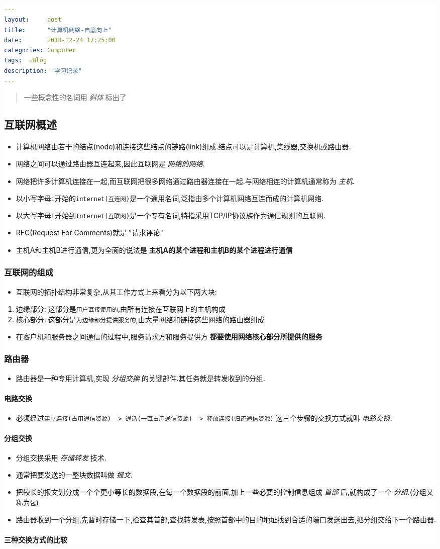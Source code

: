 ```yaml
---
layout:     post
title:      "计算机网络-自底向上"
date:       2018-12-24 17:25:00
categories: Computer
tags:  ๑Blog
description: "学习记录"
---
```

> 一些概念性的名词用 *斜体* 标出了

## 互联网概述

- 计算机网络由若干的结点(node)和连接这些结点的链路(link)组成.结点可以是计算机,集线器,交换机或路由器.

- 网络之间可以通过路由器互连起来,因此互联网是 *网络的网络*.

- 网络把许多计算机连接在一起,而互联网把很多网络通过路由器连接在一起.与网络相连的计算机通常称为 *主机*.

- 以小写字母`i`开始的`internet(互连网)`是一个通用名词,泛指由多个计算机网络互连而成的计算机网络.

- 以大写字母`I`开始到`Internet(互联网)`是一个专有名词,特指采用TCP/IP协议族作为通信规则的互联网.

- RFC(Request For Comments)就是 "请求评论"

- 主机A和主机B进行通信,更为全面的说法是 **主机A的某个进程和主机B的某个进程进行通信**

### 互联网的组成

- 互联网的拓扑结构非常复杂,从其工作方式上来看分为以下两大块:
1. 边缘部分: 这部分是`用户直接使用的`,由所有连接在互联网上的主机构成
2. 核心部分: 这部分是`为边缘部分提供服务的`,由大量网络和链接这些网络的路由器组成

- 在客户机和服务器之间通信的过程中,服务请求方和服务提供方 **都要使用网络核心部分所提供的服务**

### 路由器

- 路由器是一种专用计算机,实现 *分组交换* 的关键部件.其任务就是转发收到的分组.

#### 电路交换

- 必须经过`建立连接(占用通信资源) -> 通话(一直占用通信资源) -> 释放连接(归还通信资源)`
这三个步骤的交换方式就叫 *电路交换*.

#### 分组交换

- 分组交换采用 *存储转发* 技术.

- 通常把要发送的一整块数据叫做 *报文*.

- 把较长的报文划分成一个个更小等长的数据段,在每一个数据段的前面,加上一些必要的控制信息组成 *首部* 后,就构成了一个 *分组*.(分组又称为`包`)

- 路由器收到一个分组,先暂时存储一下,检查其首部,查找转发表,按照首部中的目的地址找到合适的端口发送出去,把分组交给下一个路由器.

#### 三种交换方式的比较
